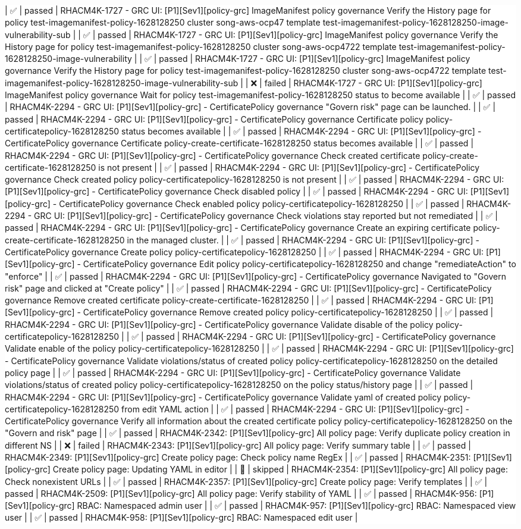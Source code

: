 | :white_check_mark: | passed | RHACM4K-1727 - GRC UI: [P1][Sev1][policy-grc] ImageManifest policy governance Verify the History page for policy test-imagemanifest-policy-1628128250 cluster song-aws-ocp47 template test-imagemanifest-policy-1628128250-image-vulnerability-sub |
| :white_check_mark: | passed | RHACM4K-1727 - GRC UI: [P1][Sev1][policy-grc] ImageManifest policy governance Verify the History page for policy test-imagemanifest-policy-1628128250 cluster song-aws-ocp4722 template test-imagemanifest-policy-1628128250-image-vulnerability |
| :white_check_mark: | passed | RHACM4K-1727 - GRC UI: [P1][Sev1][policy-grc] ImageManifest policy governance Verify the History page for policy test-imagemanifest-policy-1628128250 cluster song-aws-ocp4722 template test-imagemanifest-policy-1628128250-image-vulnerability-sub |
| :x: | failed | RHACM4K-1727 - GRC UI: [P1][Sev1][policy-grc] ImageManifest policy governance Wait for policy test-imagemanifest-policy-1628128250 status to become available |
| :white_check_mark: | passed | RHACM4K-2294 - GRC UI: [P1][Sev1][policy-grc] - CertificatePolicy governance "Govern risk" page can be launched. |
| :white_check_mark: | passed | RHACM4K-2294 - GRC UI: [P1][Sev1][policy-grc] - CertificatePolicy governance Certificate policy policy-certificatepolicy-1628128250 status becomes available |
| :white_check_mark: | passed | RHACM4K-2294 - GRC UI: [P1][Sev1][policy-grc] - CertificatePolicy governance Certificate policy-create-certificate-1628128250 status becomes available |
| :white_check_mark: | passed | RHACM4K-2294 - GRC UI: [P1][Sev1][policy-grc] - CertificatePolicy governance Check created certificate policy-create-certificate-1628128250 is not present |
| :white_check_mark: | passed | RHACM4K-2294 - GRC UI: [P1][Sev1][policy-grc] - CertificatePolicy governance Check created policy policy-certificatepolicy-1628128250 is not present |
| :white_check_mark: | passed | RHACM4K-2294 - GRC UI: [P1][Sev1][policy-grc] - CertificatePolicy governance Check disabled policy |
| :white_check_mark: | passed | RHACM4K-2294 - GRC UI: [P1][Sev1][policy-grc] - CertificatePolicy governance Check enabled policy policy-certificatepolicy-1628128250 |
| :white_check_mark: | passed | RHACM4K-2294 - GRC UI: [P1][Sev1][policy-grc] - CertificatePolicy governance Check violations stay reported but not remediated |
| :white_check_mark: | passed | RHACM4K-2294 - GRC UI: [P1][Sev1][policy-grc] - CertificatePolicy governance Create an expiring certificate policy-create-certificate-1628128250 in the managed cluster. |
| :white_check_mark: | passed | RHACM4K-2294 - GRC UI: [P1][Sev1][policy-grc] - CertificatePolicy governance Create policy policy-certificatepolicy-1628128250 |
| :white_check_mark: | passed | RHACM4K-2294 - GRC UI: [P1][Sev1][policy-grc] - CertificatePolicy governance Edit policy policy-certificatepolicy-1628128250 and change "remediateAction" to "enforce" |
| :white_check_mark: | passed | RHACM4K-2294 - GRC UI: [P1][Sev1][policy-grc] - CertificatePolicy governance Navigated to "Govern risk" page and clicked at "Create policy" |
| :white_check_mark: | passed | RHACM4K-2294 - GRC UI: [P1][Sev1][policy-grc] - CertificatePolicy governance Remove created certificate policy-create-certificate-1628128250 |
| :white_check_mark: | passed | RHACM4K-2294 - GRC UI: [P1][Sev1][policy-grc] - CertificatePolicy governance Remove created policy policy-certificatepolicy-1628128250 |
| :white_check_mark: | passed | RHACM4K-2294 - GRC UI: [P1][Sev1][policy-grc] - CertificatePolicy governance Validate disable of the policy policy-certificatepolicy-1628128250 |
| :white_check_mark: | passed | RHACM4K-2294 - GRC UI: [P1][Sev1][policy-grc] - CertificatePolicy governance Validate enable of the policy policy-certificatepolicy-1628128250 |
| :white_check_mark: | passed | RHACM4K-2294 - GRC UI: [P1][Sev1][policy-grc] - CertificatePolicy governance Validate violations/status of created policy policy-certificatepolicy-1628128250 on the detailed policy page |
| :white_check_mark: | passed | RHACM4K-2294 - GRC UI: [P1][Sev1][policy-grc] - CertificatePolicy governance Validate violations/status of created policy policy-certificatepolicy-1628128250 on the policy status/history page |
| :white_check_mark: | passed | RHACM4K-2294 - GRC UI: [P1][Sev1][policy-grc] - CertificatePolicy governance Validate yaml of created policy policy-certificatepolicy-1628128250 from edit YAML action |
| :white_check_mark: | passed | RHACM4K-2294 - GRC UI: [P1][Sev1][policy-grc] - CertificatePolicy governance Verify all information about the created certificate policy policy-certificatepolicy-1628128250 on the "Govern and risk" page |
| :white_check_mark: | passed | RHACM4K-2342: [P1][Sev1][policy-grc] All policy page: Verify duplicate policy creation in different NS |
| :x: | failed | RHACM4K-2343: [P1][Sev1][policy-grc] All policy page: Verify summary table |
| :white_check_mark: | passed | RHACM4K-2349: [P1][Sev1][policy-grc] Create policy page: Check policy name RegEx |
| :white_check_mark: | passed | RHACM4K-2351: [P1][Sev1][policy-grc] Create policy page: Updating YAML in editor |
| :large_blue_circle: | skipped | RHACM4K-2354: [P1][Sev1][policy-grc] All policy page: Check nonexistent URLs |
| :white_check_mark: | passed | RHACM4K-2357: [P1][Sev1][policy-grc] Create policy page: Verify templates |
| :white_check_mark: | passed | RHACM4K-2509: [P1][Sev1][policy-grc] All policy page: Verify stability of YAML |
| :white_check_mark: | passed | RHACM4K-956: [P1][Sev1][policy-grc] RBAC: Namespaced admin user |
| :white_check_mark: | passed | RHACM4K-957: [P1][Sev1][policy-grc] RBAC: Namespaced view user |
| :white_check_mark: | passed | RHACM4K-958: [P1][Sev1][policy-grc] RBAC: Namespaced edit user |
